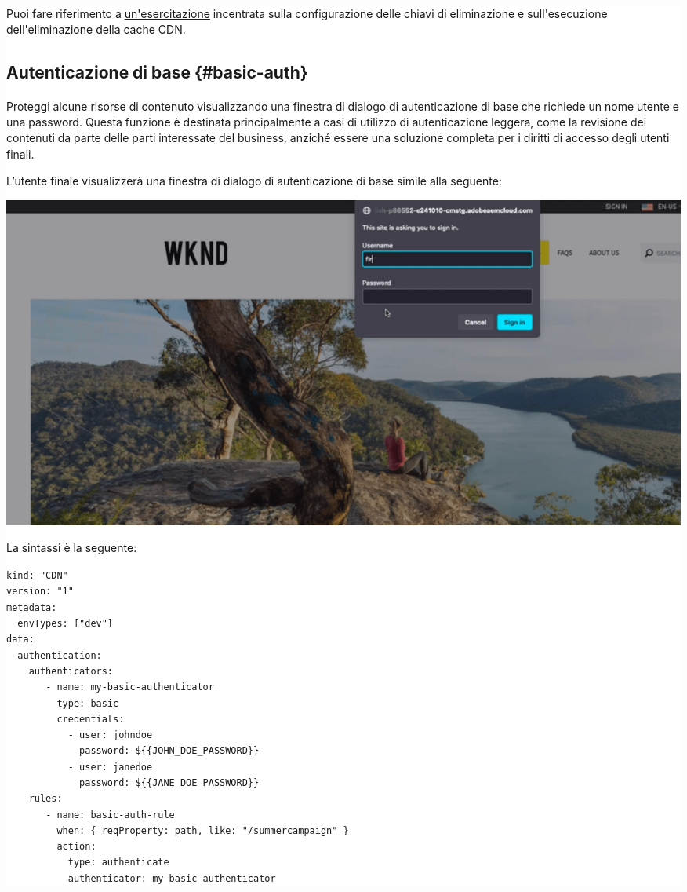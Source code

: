 Puoi fare riferimento a [un&#39;esercitazione](https://experienceleague.adobe.com/en/docs/experience-manager-learn/cloud-service/caching/how-to/purge-cache) incentrata sulla configurazione delle chiavi di eliminazione e sull&#39;esecuzione dell&#39;eliminazione della cache CDN.

## Autenticazione di base {#basic-auth}

Proteggi alcune risorse di contenuto visualizzando una finestra di dialogo di autenticazione di base che richiede un nome utente e una password. Questa funzione è destinata principalmente a casi di utilizzo di autenticazione leggera, come la revisione dei contenuti da parte delle parti interessate del business, anziché essere una soluzione completa per i diritti di accesso degli utenti finali.

L’utente finale visualizzerà una finestra di dialogo di autenticazione di base simile alla seguente:

![basicauth-dialog](/help/implementing/dispatcher/assets/basic-auth-dialog.png)


La sintassi è la seguente:

```
kind: "CDN"
version: "1"
metadata:
  envTypes: ["dev"]
data:
  authentication:
    authenticators:
       - name: my-basic-authenticator
         type: basic
         credentials:
           - user: johndoe
             password: ${{JOHN_DOE_PASSWORD}}
           - user: janedoe
             password: ${{JANE_DOE_PASSWORD}}
    rules:
       - name: basic-auth-rule
         when: { reqProperty: path, like: "/summercampaign" }
         action:
           type: authenticate
           authenticator: my-basic-authenticator
```
